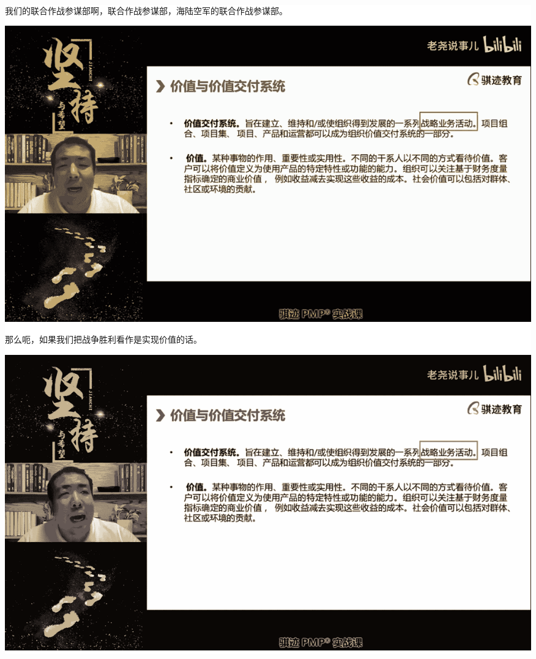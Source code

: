 我们的联合作战参谋部啊，联合作战参谋部，海陆空军的联合作战参谋部。

![](img/431e64c510269839d5dfdee82f217f99_61.png)

那么呃，如果我们把战争胜利看作是实现价值的话。

![](img/431e64c510269839d5dfdee82f217f99_63.png)
